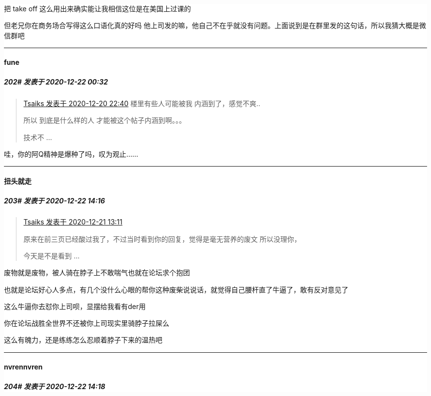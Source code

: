 把 take off 这么用出来确实能让我相信这位是在美国上过课的


但老兄你在商务场合写得这么口语化真的好吗</blockquote>
他上司发的嘛，他自己不在乎就没有问题。上面说到是在群里发的这句话，所以我猜大概是微信群吧







*****

####  fune  
##### 202#       发表于 2020-12-22 00:32



<blockquote><a href="httphttps://bbs.saraba1st.com/2b/forum.php?mod=redirect&amp;goto=findpost&amp;pid=49794263&amp;ptid=1977884" target="_blank">Tsaiks 发表于 2020-12-20 22:40</a>
楼里有些人可能被我 内涵到了，感觉不爽.. 

所以 到底是什么样的人 才能被这个帖子内涵到啊。。。 

技术不 ...</blockquote>
哇，你的阿Q精神是爆种了吗，叹为观止……







*****

####  扭头就走  
##### 203#       发表于 2020-12-22 14:16



<blockquote><a href="httphttps://bbs.saraba1st.com/2b/forum.php?mod=redirect&amp;goto=findpost&amp;pid=49795256&amp;ptid=1977884" target="_blank">Tsaiks 发表于 2020-12-21 13:11</a>

原来在前三页已经酸过我了，不过当时看到你的回复，觉得是毫无营养的废文 所以没理你， 

今天是不是看到 ...</blockquote>
废物就是废物，被人骑在脖子上不敢喘气也就在论坛求个抱团


也就是论坛好心人多点，有几个没什么心眼的帮你这种废柴说说话，就觉得自己腰杆直了牛逼了，敢有反对意见了

这么牛逼你去怼你上司呗，显摆给我看有der用

你在论坛战胜全世界不还被你上司现实里骑脖子拉屎么


这么有魄力，还是练练怎么忍顺着脖子下来的温热吧







*****

####  nvrennvren  
##### 204#       发表于 2020-12-22 14:18
